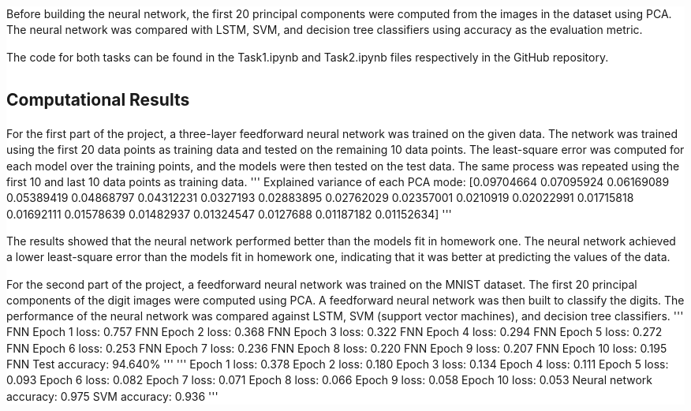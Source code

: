 Before building the neural network, the first 20 principal components were computed from the images in the dataset using PCA.
The neural network was compared with LSTM, SVM, and decision tree classifiers using accuracy as the evaluation metric.

The code for both tasks can be found in the Task1.ipynb and Task2.ipynb files respectively in the GitHub repository.

## Computational Results

For the first part of the project, a three-layer feedforward neural network was trained on the given data. The network was trained 
using the first 20 data points as training data and tested on the remaining 10 data points. The least-square error was computed for 
each model over the training points, and the models were then tested on the test data. The same process was repeated using the first 
10 and last 10 data points as training data.
'''
Explained variance of each PCA mode:  [0.09704664 0.07095924 0.06169089 0.05389419 0.04868797 0.04312231
 0.0327193  0.02883895 0.02762029 0.02357001 0.0210919  0.02022991
 0.01715818 0.01692111 0.01578639 0.01482937 0.01324547 0.0127688
 0.01187182 0.01152634]
 '''
 
The results showed that the neural network performed better than the models fit in homework one. The neural network achieved a lower 
least-square error than the models fit in homework one, indicating that it was better at predicting the values of the data.

For the second part of the project, a feedforward neural network was trained on the MNIST dataset. The first 20 principal components
of the digit images were computed using PCA. A feedforward neural network was then built to classify the digits. The performance of
the neural network was compared against LSTM, SVM (support vector machines), and decision tree classifiers.
'''
FNN Epoch 1 loss: 0.757
FNN Epoch 2 loss: 0.368
FNN Epoch 3 loss: 0.322
FNN Epoch 4 loss: 0.294
FNN Epoch 5 loss: 0.272
FNN Epoch 6 loss: 0.253
FNN Epoch 7 loss: 0.236
FNN Epoch 8 loss: 0.220
FNN Epoch 9 loss: 0.207
FNN Epoch 10 loss: 0.195
FNN Test accuracy: 94.640%
'''
'''
Epoch 1 loss: 0.378
Epoch 2 loss: 0.180
Epoch 3 loss: 0.134
Epoch 4 loss: 0.111
Epoch 5 loss: 0.093
Epoch 6 loss: 0.082
Epoch 7 loss: 0.071
Epoch 8 loss: 0.066
Epoch 9 loss: 0.058
Epoch 10 loss: 0.053
Neural network accuracy: 0.975
SVM accuracy: 0.936
'''
